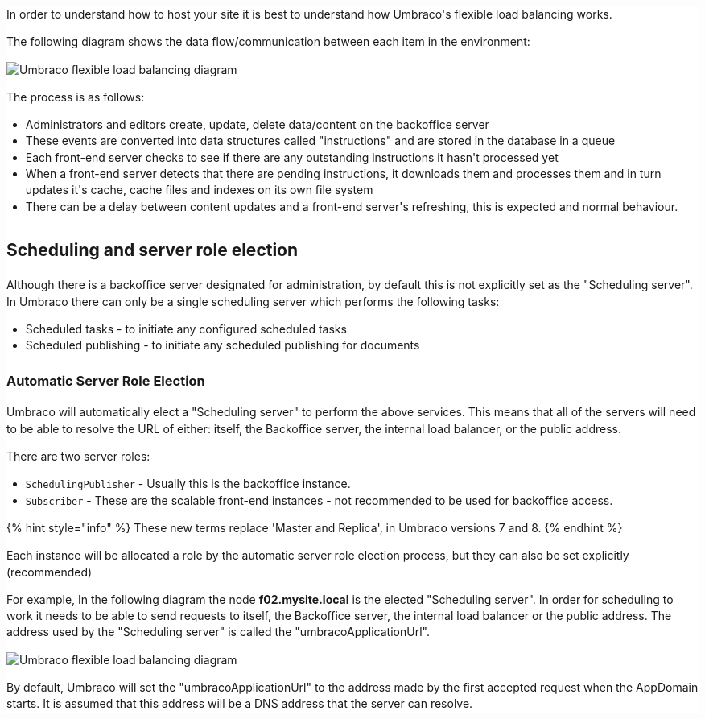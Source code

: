 In order to understand how to host your site it is best to understand how Umbraco's flexible load balancing works.

The following diagram shows the data flow/communication between each item in the environment:

![Umbraco flexible load balancing diagram](../../../../../../10/umbraco-cms/fundamentals/setup/server-setup/load-balancing/images/flexible-load-balancing-v9.png)

The process is as follows:

* Administrators and editors create, update, delete data/content on the backoffice server
* These events are converted into data structures called "instructions" and are stored in the database in a queue
* Each front-end server checks to see if there are any outstanding instructions it hasn't processed yet
* When a front-end server detects that there are pending instructions, it downloads them and processes them and in turn updates it's cache, cache files and indexes on its own file system
* There can be a delay between content updates and a front-end server's refreshing, this is expected and normal behaviour.

## Scheduling and server role election

Although there is a backoffice server designated for administration, by default this is not explicitly set as the "Scheduling server". In Umbraco there can only be a single scheduling server which performs the following tasks:

* Scheduled tasks - to initiate any configured scheduled tasks
* Scheduled publishing - to initiate any scheduled publishing for documents

### Automatic Server Role Election

Umbraco will automatically elect a "Scheduling server" to perform the above services. This means that all of the servers will need to be able to resolve the URL of either: itself, the Backoffice server, the internal load balancer, or the public address.

There are two server roles:

* `SchedulingPublisher` - Usually this is the backoffice instance.
* `Subscriber` - These are the scalable front-end instances - not recommended to be used for backoffice access.

{% hint style="info" %}
These new terms replace 'Master and Replica', in Umbraco versions 7 and 8.
{% endhint %}

Each instance will be allocated a role by the automatic server role election process, but they can also be set explicitly (recommended)

For example, In the following diagram the node **f02.mysite.local** is the elected "Scheduling server". In order for scheduling to work it needs to be able to send requests to itself, the Backoffice server, the internal load balancer or the public address. The address used by the "Scheduling server" is called the "umbracoApplicationUrl".

![Umbraco flexible load balancing diagram](../../../../../../10/umbraco-cms/fundamentals/setup/server-setup/load-balancing/images/flexible-load-balancing-scheduler-v9.png)

By default, Umbraco will set the "umbracoApplicationUrl" to the address made by the first accepted request when the AppDomain starts. It is assumed that this address will be a DNS address that the server can resolve.
